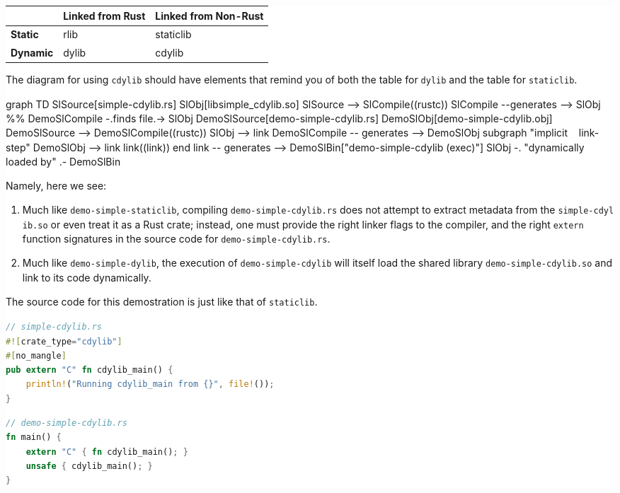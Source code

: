 |            | Linked from Rust  | Linked from Non-Rust
|------------|-------------------|----------------------
|**Static**  |   rlib            |    staticlib
|**Dynamic** |  dylib            |   cdylib


The diagram for using `cdylib` should have elements that remind you of both the table
for `dylib` and the table for `staticlib`.

<div class="mermaid">
graph TD
SlSource[simple-cdylib.rs]
SlObj[libsimple_cdylib.so]
SlSource --> SlCompile((rustc))
SlCompile --generates --> SlObj
%% DemoSlCompile -.finds file.-> SlObj
DemoSlSource[demo-simple-cdylib.rs]
DemoSlObj[demo-simple-cdylib.obj]
DemoSlSource --> DemoSlCompile((rustc))
SlObj --> link
DemoSlCompile -- generates --> DemoSlObj
subgraph "implicit &nbsp;&nbsp; link-step"
DemoSlObj --> link
link((link))
end
link -- generates --> DemoSlBin["demo-simple-cdylib (exec)"]
SlObj -. "dynamically loaded by" .- DemoSlBin
</div>

Namely, here we see:

1. Much like `demo-simple-staticlib`, compiling `demo-simple-cdylib.rs`
   does not attempt to extract metadata from the `simple-cdylib.so` or even
   treat it as a Rust crate; instead, one must provide the right linker flags to
   the compiler, and the right `extern` function signatures in the source code
   for `demo-simple-cdylib.rs`.

2. Much like `demo-simple-dylib`, the execution of `demo-simple-cdylib` will
   itself load the shared library `demo-simple-cdylib.so` and link to its code
   dynamically.

The source code for this demostration is just like that of `staticlib`.

```rust
// simple-cdylib.rs
#![crate_type="cdylib"]
#[no_mangle]
pub extern "C" fn cdylib_main() {
    println!("Running cdylib_main from {}", file!());
}
```

```rust
// demo-simple-cdylib.rs
fn main() {
    extern "C" { fn cdylib_main(); }
    unsafe { cdylib_main(); }
}
```


[Linkage]: https://doc.rust-lang.org/reference/linkage.html
[simple-linkage-of-lib]: #Simple.linkage.of-a..lib..crate
[RFC 404]: https://github.com/rust-lang/rfcs/blob/master/text/0404-change-prefer-dynamic.md
[proving-link-dep-on-lib]: #Proving.the.link.step.s.dependence.on.the.library
[proving-comp-dep-on-lib]: #Proving.the.compiler.s.dependence.on.the.library